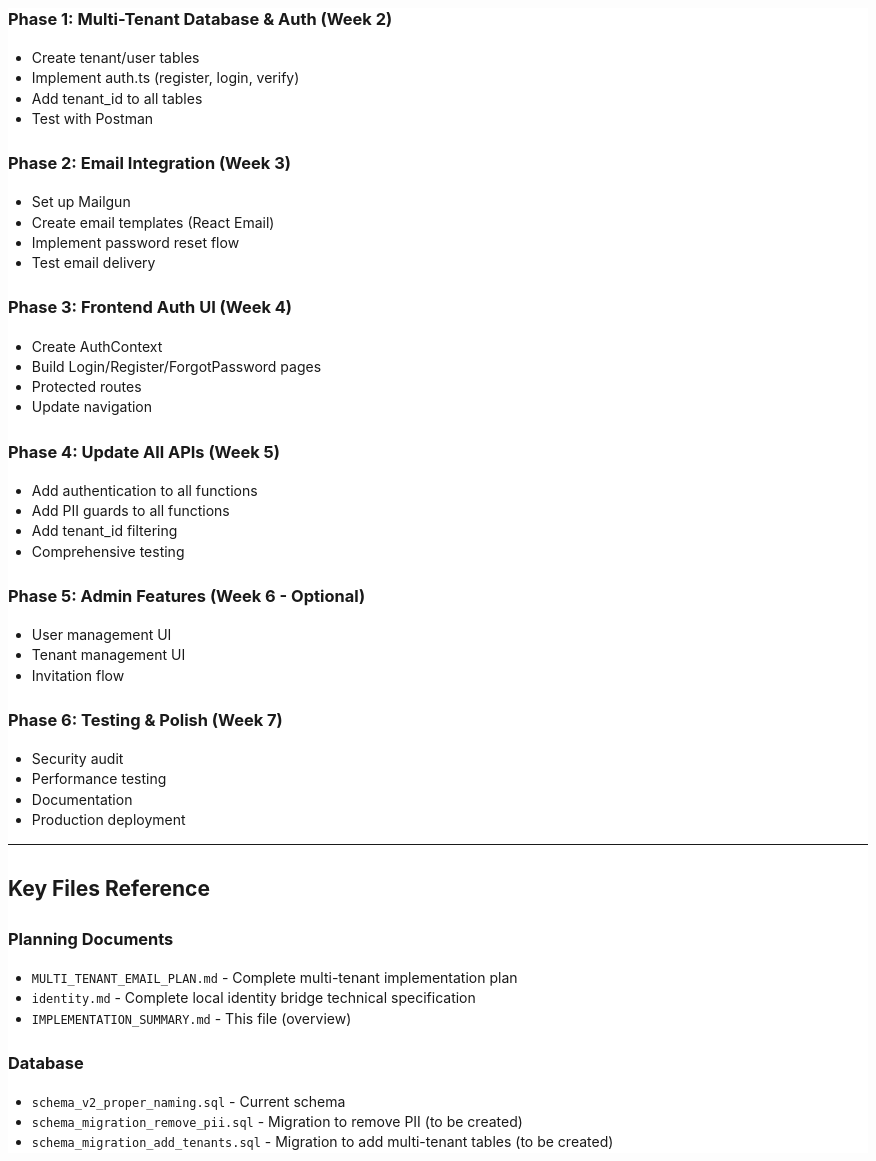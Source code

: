 ### Phase 1: Multi-Tenant Database & Auth (Week 2)
- Create tenant/user tables
- Implement auth.ts (register, login, verify)
- Add tenant_id to all tables
- Test with Postman

### Phase 2: Email Integration (Week 3)
- Set up Mailgun
- Create email templates (React Email)
- Implement password reset flow
- Test email delivery

### Phase 3: Frontend Auth UI (Week 4)
- Create AuthContext
- Build Login/Register/ForgotPassword pages
- Protected routes
- Update navigation

### Phase 4: Update All APIs (Week 5)
- Add authentication to all functions
- Add PII guards to all functions
- Add tenant_id filtering
- Comprehensive testing

### Phase 5: Admin Features (Week 6 - Optional)
- User management UI
- Tenant management UI
- Invitation flow

### Phase 6: Testing & Polish (Week 7)
- Security audit
- Performance testing
- Documentation
- Production deployment

---

## Key Files Reference

### Planning Documents
- `MULTI_TENANT_EMAIL_PLAN.md` - Complete multi-tenant implementation plan
- `identity.md` - Complete local identity bridge technical specification
- `IMPLEMENTATION_SUMMARY.md` - This file (overview)

### Database
- `schema_v2_proper_naming.sql` - Current schema
- `schema_migration_remove_pii.sql` - Migration to remove PII (to be created)
- `schema_migration_add_tenants.sql` - Migration to add multi-tenant tables (to be created)
